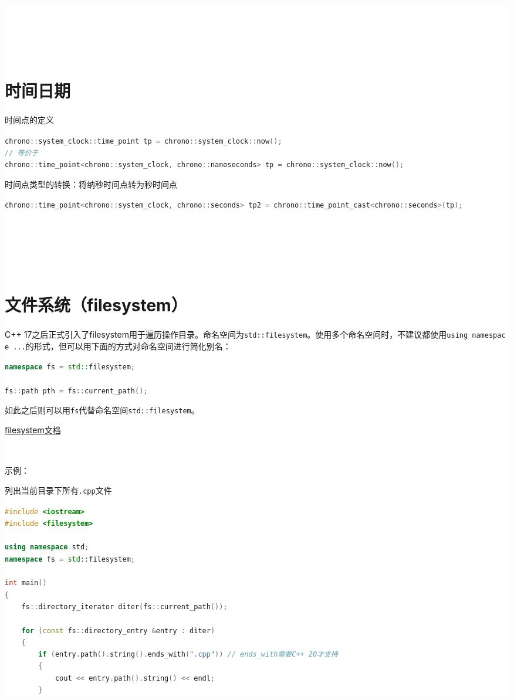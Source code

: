 ```cpp

```

&nbsp;

&nbsp;

&nbsp;

# 时间日期

时间点的定义

```c++
chrono::system_clock::time_point tp = chrono::system_clock::now();
// 等价于
chrono::time_point<chrono::system_clock, chrono::nanoseconds> tp = chrono::system_clock::now();
```

时间点类型的转换：将纳秒时间点转为秒时间点

```c++
chrono::time_point<chrono::system_clock, chrono::seconds> tp2 = chrono::time_point_cast<chrono::seconds>(tp);
```

&nbsp;

&nbsp;

&nbsp;

# 文件系统（filesystem）

C++ 17之后正式引入了filesystem用于遍历操作目录。命名空间为`std::filesystem`。使用多个命名空间时，不建议都使用`using namespace ...`的形式，但可以用下面的方式对命名空间进行简化别名：

```c++
namespace fs = std::filesystem;

fs::path pth = fs::current_path();
```

如此之后则可以用`fs`代替命名空间`std::filesystem`。

[filesystem文档](cppref/zh/zh/cpp/filesystem.html)

&nbsp;

示例：

列出当前目录下所有`.cpp`文件

```c++
#include <iostream>
#include <filesystem>

using namespace std;
namespace fs = std::filesystem;

int main()
{
    fs::directory_iterator diter(fs::current_path());

    for (const fs::directory_entry &entry : diter)
    {
        if (entry.path().string().ends_with(".cpp")) // ends_with需要C++ 20才支持
        {
            cout << entry.path().string() << endl;
        }
```